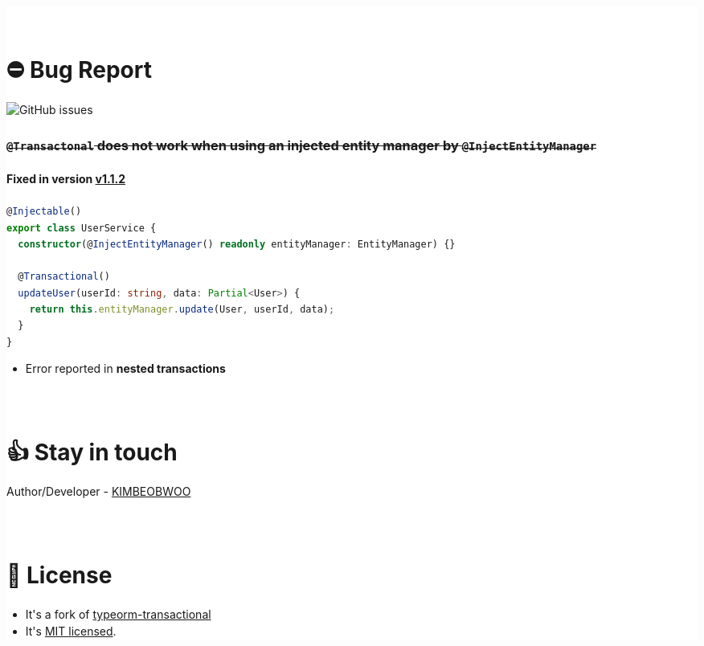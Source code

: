 <br/>

# ⛔️ Bug Report

![GitHub issues](https://img.shields.io/github/issues-raw/KIMBEOBWOO/nestjs-transaction)

### ~~`@Transactonal` does not work when using an injected entity manager by `@InjectEntityManager`~~

#### Fixed in version [v1.1.2](https://www.npmjs.com/package/nestjs-transaction/v/1.1.2)

```ts
@Injectable()
export class UserService {
  constructor(@InjectEntityManager() readonly entityManager: EntityManager) {}

  @Transactional()
  updateUser(userId: string, data: Partial<User>) {
    return this.entityManager.update(User, userId, data);
  }
}
```

- Error reported in **nested transactions**

<br/>

# 👍 Stay in touch

Author/Developer - [KIMBEOBWOO](https://github.com/KIMBEOBWOO)

<br/>

# 📜 License

- It's a fork of [typeorm-transactional](https://github.com/Aliheym/typeorm-transactional)
- It's [MIT licensed](LICENSE).

